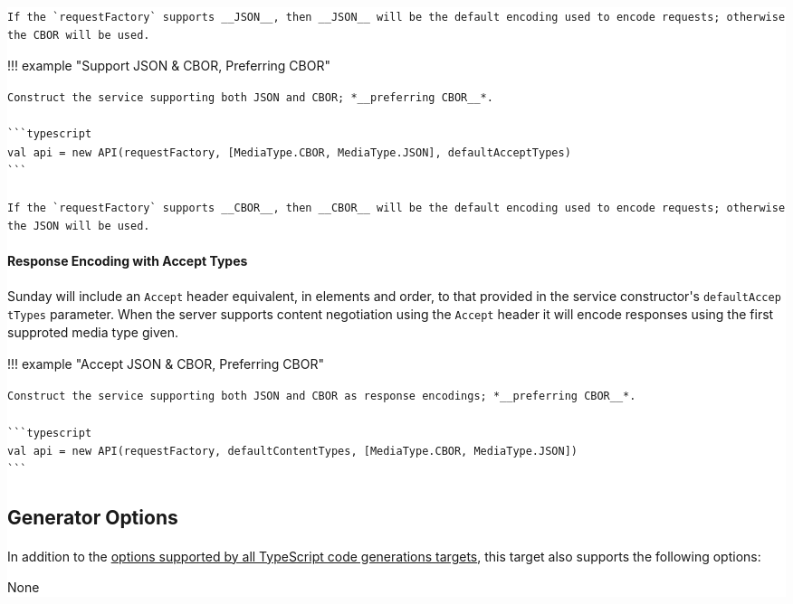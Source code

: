 	If the `requestFactory` supports __JSON__, then __JSON__ will be the default encoding used to encode requests; otherwise the CBOR will be used.

!!! example "Support JSON & CBOR, Preferring CBOR"

	Construct the service supporting both JSON and CBOR; *__preferring CBOR__*.

	```typescript
	val api = new API(requestFactory, [MediaType.CBOR, MediaType.JSON], defaultAcceptTypes)
	```

	If the `requestFactory` supports __CBOR__, then __CBOR__ will be the default encoding used to encode requests; otherwise the JSON will be used.

#### Response Encoding with Accept Types

Sunday will include an `Accept` header equivalent, in elements and order, to that provided in the service constructor's `defaultAcceptTypes` parameter. When the server supports content negotiation using the `Accept` header it will encode responses using the first supproted media type given.


!!! example "Accept JSON & CBOR, Preferring CBOR"

	Construct the service supporting both JSON and CBOR as response encodings; *__preferring CBOR__*.

	```typescript
	val api = new API(requestFactory, defaultContentTypes, [MediaType.CBOR, MediaType.JSON])
	```

## Generator Options

In addition to the [options supported by all TypeScript code generations targets](target-typescript-common-features.md#generator-options), this target also supports the following options:

None
